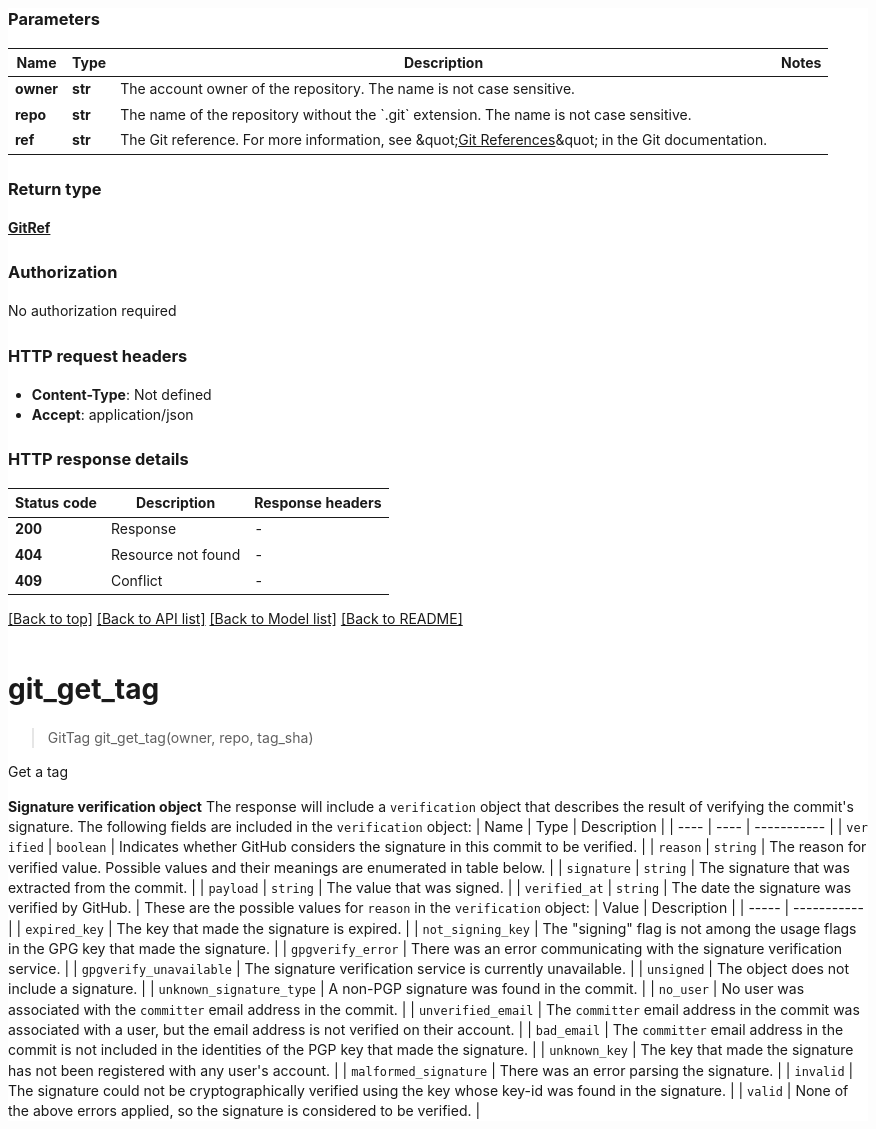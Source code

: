 

### Parameters


Name | Type | Description  | Notes
------------- | ------------- | ------------- | -------------
 **owner** | **str**| The account owner of the repository. The name is not case sensitive. | 
 **repo** | **str**| The name of the repository without the &#x60;.git&#x60; extension. The name is not case sensitive. | 
 **ref** | **str**| The Git reference. For more information, see \&quot;[Git References](https://git-scm.com/book/en/v2/Git-Internals-Git-References)\&quot; in the Git documentation. | 

### Return type

[**GitRef**](GitRef.md)

### Authorization

No authorization required

### HTTP request headers

 - **Content-Type**: Not defined
 - **Accept**: application/json

### HTTP response details

| Status code | Description | Response headers |
|-------------|-------------|------------------|
**200** | Response |  -  |
**404** | Resource not found |  -  |
**409** | Conflict |  -  |

[[Back to top]](#) [[Back to API list]](../README.md#documentation-for-api-endpoints) [[Back to Model list]](../README.md#documentation-for-models) [[Back to README]](../README.md)

# **git_get_tag**
> GitTag git_get_tag(owner, repo, tag_sha)

Get a tag

**Signature verification object**  The response will include a `verification` object that describes the result of verifying the commit's signature. The following fields are included in the `verification` object:  | Name | Type | Description | | ---- | ---- | ----------- | | `verified` | `boolean` | Indicates whether GitHub considers the signature in this commit to be verified. | | `reason` | `string` | The reason for verified value. Possible values and their meanings are enumerated in table below. | | `signature` | `string` | The signature that was extracted from the commit. | | `payload` | `string` | The value that was signed. | | `verified_at` | `string` | The date the signature was verified by GitHub. |  These are the possible values for `reason` in the `verification` object:  | Value | Description | | ----- | ----------- | | `expired_key` | The key that made the signature is expired. | | `not_signing_key` | The \"signing\" flag is not among the usage flags in the GPG key that made the signature. | | `gpgverify_error` | There was an error communicating with the signature verification service. | | `gpgverify_unavailable` | The signature verification service is currently unavailable. | | `unsigned` | The object does not include a signature. | | `unknown_signature_type` | A non-PGP signature was found in the commit. | | `no_user` | No user was associated with the `committer` email address in the commit. | | `unverified_email` | The `committer` email address in the commit was associated with a user, but the email address is not verified on their account. | | `bad_email` | The `committer` email address in the commit is not included in the identities of the PGP key that made the signature. | | `unknown_key` | The key that made the signature has not been registered with any user's account. | | `malformed_signature` | There was an error parsing the signature. | | `invalid` | The signature could not be cryptographically verified using the key whose key-id was found in the signature. | | `valid` | None of the above errors applied, so the signature is considered to be verified. |
